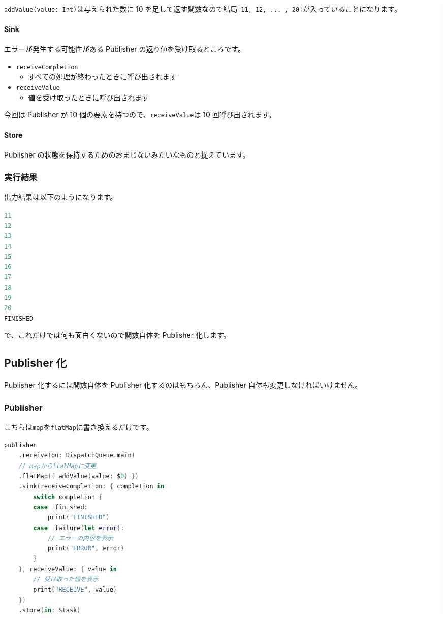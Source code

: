 `addValue(value: Int)`は与えられた数に 10 を足して返す関数なので結局`[11, 12, ... , 20]`が入っていることになります。

#### Sink

エラーが発生する可能性がある Publisher の返り値を受け取るところです。

- `receiveCompletion`
  - すべての処理が終わったときに呼び出されます
- `receiveValue`
  - 値を受け取ったときに呼び出されます

今回は Publisher が 10 個の要素を持つので、`receiveValue`は 10 回呼び出されます。

#### Store

Publisher の状態を保持するためのおまじないみたいなものと捉えています。

### 実行結果

出力結果は以下のようになります。

```swift
11
12
13
14
15
16
17
18
19
20
FINISHED
```

で、これだけでは何も面白くないので関数自体を Publisher 化します。

## Publisher 化

Publisher 化するには関数自体を Publisher 化するのはもちろん、Publisher 自体も変更しなければいけません。

### Publisher

こちらは`map`を`flatMap`に書き換えるだけです。

```swift
publisher
    .receive(on: DispatchQueue.main)
    // mapからflatMapに変更
    .flatMap({ addValue(value: $0) })
    .sink(receiveCompletion: { completion in
        switch completion {
        case .finished:
            print("FINISHED")
        case .failure(let error):
            // エラーの内容を表示
            print("ERROR", error)
        }
    }, receiveValue: { value in
        // 受け取った値を表示
        print("RECEIVE", value)
    })
    .store(in: &task)
```

